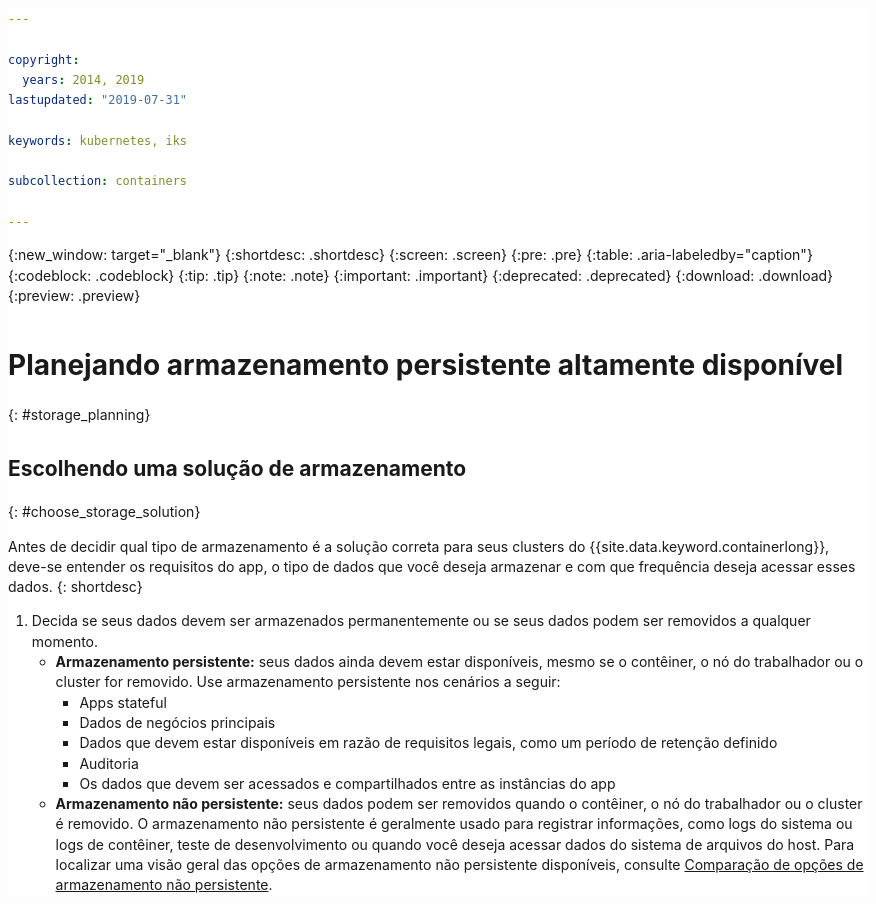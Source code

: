 ```yaml
---

copyright:
  years: 2014, 2019
lastupdated: "2019-07-31"

keywords: kubernetes, iks

subcollection: containers

---
```


{:new_window: target="_blank"}
{:shortdesc: .shortdesc}
{:screen: .screen}
{:pre: .pre}
{:table: .aria-labeledby="caption"}
{:codeblock: .codeblock}
{:tip: .tip}
{:note: .note}
{:important: .important}
{:deprecated: .deprecated}
{:download: .download}
{:preview: .preview}

# Planejando armazenamento persistente altamente disponível
{: #storage_planning}

## Escolhendo uma solução de armazenamento
{: #choose_storage_solution}

Antes de decidir qual tipo de armazenamento é a solução correta para seus clusters do {{site.data.keyword.containerlong}}, deve-se entender os requisitos do app, o tipo de dados que você deseja armazenar e com que frequência deseja acessar esses dados.
{: shortdesc}

1. Decida se seus dados devem ser armazenados permanentemente ou se seus dados podem ser removidos a qualquer momento.
   - **Armazenamento persistente:** seus dados ainda devem estar disponíveis, mesmo se o contêiner, o nó do trabalhador ou o cluster for removido. Use armazenamento persistente nos cenários a seguir:
       - Apps stateful
       - Dados de negócios principais
       - Dados que devem estar disponíveis em razão de requisitos legais, como um período de retenção definido
       - Auditoria
       - Os dados que devem ser acessados e compartilhados entre as instâncias do app
   - **Armazenamento não persistente:** seus dados podem ser removidos quando o contêiner, o nó do trabalhador ou o cluster é removido. O armazenamento não persistente é geralmente usado para registrar informações, como logs do sistema ou logs de contêiner, teste de desenvolvimento ou quando você deseja acessar dados do sistema de arquivos do host. Para localizar uma visão geral das opções de armazenamento não persistente disponíveis, consulte [Comparação de opções de armazenamento não persistente](#non_persistent_overview).
